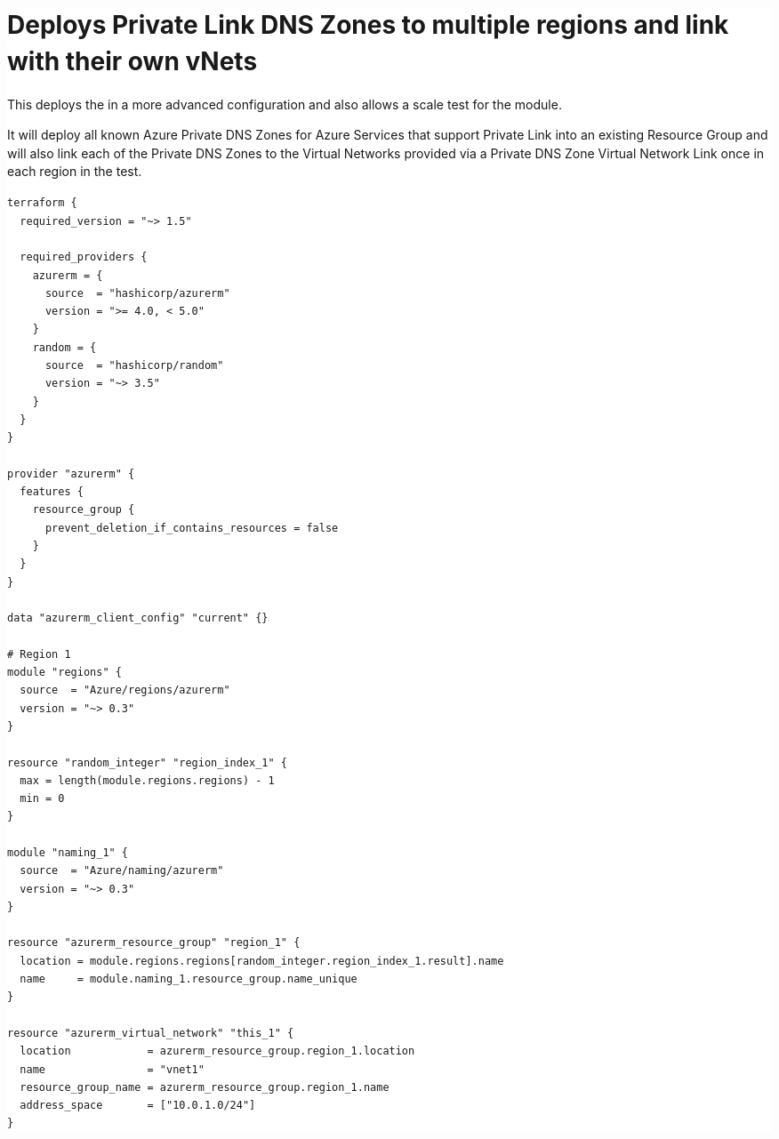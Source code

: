 

# Deploys Private Link DNS Zones to multiple regions and link with their own vNets

This deploys the in a more advanced configuration and also allows a scale test for the module.

It will deploy all known Azure Private DNS Zones for Azure Services that support Private Link into an existing Resource Group and will also link each of the Private DNS Zones to the Virtual Networks provided via a Private DNS Zone Virtual Network Link once in each region in the test.

```hcl
terraform {
  required_version = "~> 1.5"

  required_providers {
    azurerm = {
      source  = "hashicorp/azurerm"
      version = ">= 4.0, < 5.0"
    }
    random = {
      source  = "hashicorp/random"
      version = "~> 3.5"
    }
  }
}

provider "azurerm" {
  features {
    resource_group {
      prevent_deletion_if_contains_resources = false
    }
  }
}

data "azurerm_client_config" "current" {}

# Region 1
module "regions" {
  source  = "Azure/regions/azurerm"
  version = "~> 0.3"
}

resource "random_integer" "region_index_1" {
  max = length(module.regions.regions) - 1
  min = 0
}

module "naming_1" {
  source  = "Azure/naming/azurerm"
  version = "~> 0.3"
}

resource "azurerm_resource_group" "region_1" {
  location = module.regions.regions[random_integer.region_index_1.result].name
  name     = module.naming_1.resource_group.name_unique
}

resource "azurerm_virtual_network" "this_1" {
  location            = azurerm_resource_group.region_1.location
  name                = "vnet1"
  resource_group_name = azurerm_resource_group.region_1.name
  address_space       = ["10.0.1.0/24"]
}
```